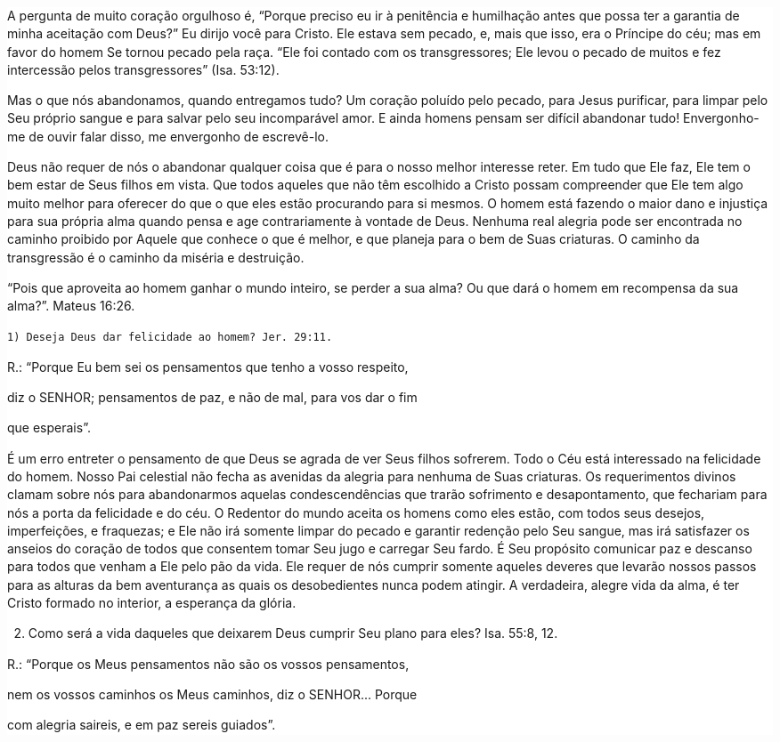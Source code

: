 A pergunta de muito coração orgulhoso é, “Porque preciso eu ir à penitência e
humilhação antes que possa ter a garantia de minha aceitação com Deus?” Eu dirijo
você para Cristo. Ele estava sem pecado, e, mais que isso, era o Príncipe do céu; mas
em favor do homem Se tornou pecado pela raça. “Ele foi contado com os
transgressores; Ele levou o pecado de muitos e fez intercessão pelos transgressores”
(Isa. 53:12).

Mas o que nós abandonamos, quando entregamos tudo? Um coração poluído pelo
pecado, para Jesus purificar, para limpar pelo Seu próprio sangue e para salvar pelo seu
incomparável amor. E ainda homens pensam ser difícil abandonar tudo! Envergonho-
me de ouvir falar disso, me envergonho de escrevê-lo.


Deus não requer de nós o abandonar qualquer coisa que é para o nosso melhor interesse
reter. Em tudo que Ele faz, Ele tem o bem estar de Seus filhos em vista. Que todos
aqueles que não têm escolhido a Cristo possam compreender que Ele tem algo muito
melhor para oferecer do que o que eles estão procurando para si mesmos. O homem está
fazendo o maior dano e injustiça para sua própria alma quando pensa e age
contrariamente à vontade de Deus. Nenhuma real alegria pode ser encontrada no
caminho proibido por Aquele que conhece o que é melhor, e que planeja para o bem de
Suas criaturas. O caminho da transgressão é o caminho da miséria e destruição.

“Pois que aproveita ao homem ganhar o mundo inteiro, se perder a
sua alma? Ou que dará o homem em recompensa da sua alma?”.
Mateus 16:26.

```
1) Deseja Deus dar felicidade ao homem? Jer. 29:11.
```
R.: “Porque Eu bem sei os pensamentos que tenho a vosso respeito,

diz o SENHOR; pensamentos de paz, e não de mal, para vos dar o fim

que esperais”.

É um erro entreter o pensamento de que Deus se agrada de ver Seus filhos sofrerem.
Todo o Céu está interessado na felicidade do homem. Nosso Pai celestial não fecha as
avenidas da alegria para nenhuma de Suas criaturas. Os requerimentos divinos clamam
sobre nós para abandonarmos aquelas condescendências que trarão sofrimento e
desapontamento, que fechariam para nós a porta da felicidade e do céu. O Redentor do
mundo aceita os homens como eles estão, com todos seus desejos, imperfeições, e
fraquezas; e Ele não irá somente limpar do pecado e garantir redenção pelo Seu sangue,
mas irá satisfazer os anseios do coração de todos que consentem tomar Seu jugo e
carregar Seu fardo. É Seu propósito comunicar paz e descanso para todos que venham a
Ele pelo pão da vida. Ele requer de nós cumprir somente aqueles deveres que levarão
nossos passos para as alturas da bem aventurança as quais os desobedientes nunca
podem atingir. A verdadeira, alegre vida da alma, é ter Cristo formado no interior, a
esperança da glória.

2) Como será a vida daqueles que deixarem Deus cumprir Seu plano
para eles? Isa. 55:8, 12.

R.: “Porque os Meus pensamentos não são os vossos pensamentos,

nem os vossos caminhos os Meus caminhos, diz o SENHOR... Porque

com alegria saireis, e em paz sereis guiados”.
